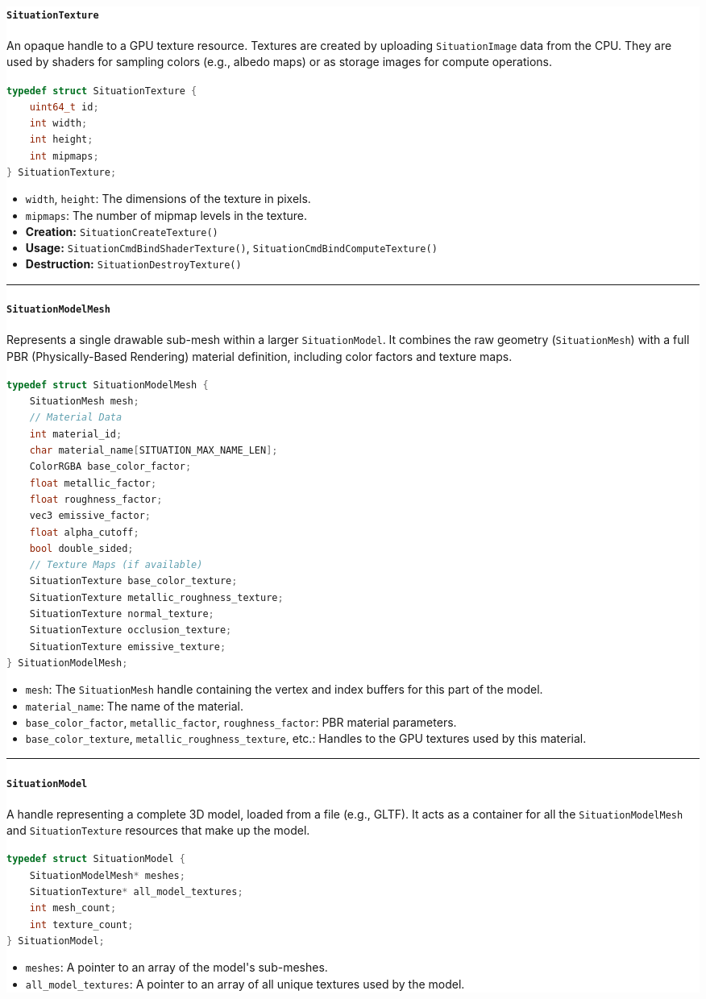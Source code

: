 #### `SituationTexture`
An opaque handle to a GPU texture resource. Textures are created by uploading `SituationImage` data from the CPU. They are used by shaders for sampling colors (e.g., albedo maps) or as storage images for compute operations.
```c
typedef struct SituationTexture {
    uint64_t id;
    int width;
    int height;
    int mipmaps;
} SituationTexture;
```
-   `width`, `height`: The dimensions of the texture in pixels.
-   `mipmaps`: The number of mipmap levels in the texture.
- **Creation:** `SituationCreateTexture()`
- **Usage:** `SituationCmdBindShaderTexture()`, `SituationCmdBindComputeTexture()`
- **Destruction:** `SituationDestroyTexture()`

---
#### `SituationModelMesh`
Represents a single drawable sub-mesh within a larger `SituationModel`. It combines the raw geometry (`SituationMesh`) with a full PBR (Physically-Based Rendering) material definition, including color factors and texture maps.
```c
typedef struct SituationModelMesh {
    SituationMesh mesh;
    // Material Data
    int material_id;
    char material_name[SITUATION_MAX_NAME_LEN];
    ColorRGBA base_color_factor;
    float metallic_factor;
    float roughness_factor;
    vec3 emissive_factor;
    float alpha_cutoff;
    bool double_sided;
    // Texture Maps (if available)
    SituationTexture base_color_texture;
    SituationTexture metallic_roughness_texture;
    SituationTexture normal_texture;
    SituationTexture occlusion_texture;
    SituationTexture emissive_texture;
} SituationModelMesh;
```
-   `mesh`: The `SituationMesh` handle containing the vertex and index buffers for this part of the model.
-   `material_name`: The name of the material.
-   `base_color_factor`, `metallic_factor`, `roughness_factor`: PBR material parameters.
-   `base_color_texture`, `metallic_roughness_texture`, etc.: Handles to the GPU textures used by this material.

---
#### `SituationModel`
A handle representing a complete 3D model, loaded from a file (e.g., GLTF). It acts as a container for all the `SituationModelMesh` and `SituationTexture` resources that make up the model.
```c
typedef struct SituationModel {
    SituationModelMesh* meshes;
    SituationTexture* all_model_textures;
    int mesh_count;
    int texture_count;
} SituationModel;
```
-   `meshes`: A pointer to an array of the model's sub-meshes.
-   `all_model_textures`: A pointer to an array of all unique textures used by the model.